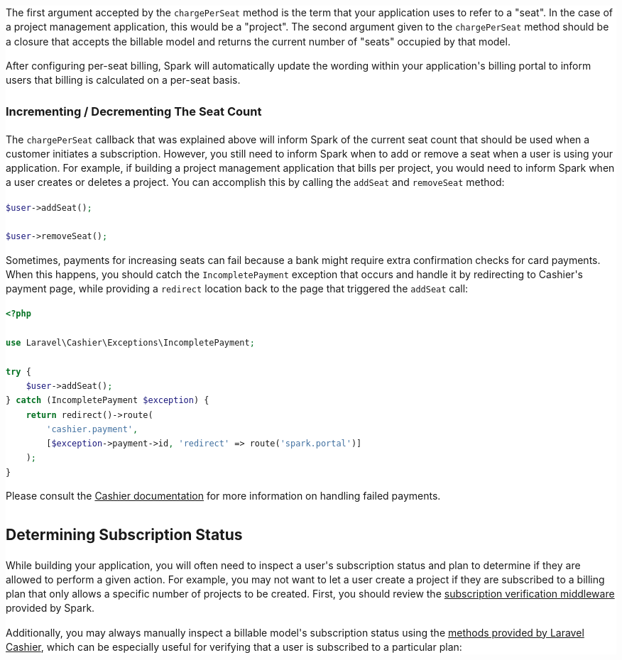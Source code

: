 The first argument accepted by the `chargePerSeat` method is the term that your application uses to refer to a "seat". In the case of a project management application, this would be a "project". The second argument given to the `chargePerSeat` method should be a closure that accepts the billable model and returns the current number of "seats" occupied by that model.

After configuring per-seat billing, Spark will automatically update the wording within your application's billing portal to inform users that billing is calculated on a per-seat basis.

### Incrementing / Decrementing The Seat Count

The `chargePerSeat` callback that was explained above will inform Spark of the current seat count that should be used when a customer initiates a subscription. However, you still need to inform Spark when to add or remove a seat when a user is using your application. For example, if building a project management application that bills per project, you would need to inform Spark when a user creates or deletes a project. You can accomplish this by calling the `addSeat` and `removeSeat` method:

```php
$user->addSeat();

$user->removeSeat();
```

Sometimes, payments for increasing seats can fail because a bank might require extra confirmation checks for card payments. When this happens, you should catch the `IncompletePayment` exception that occurs and handle it by redirecting to Cashier's payment page, while providing a `redirect` location back to the page that triggered the `addSeat` call:

```php
<?php

use Laravel\Cashier\Exceptions\IncompletePayment;
 
try {
    $user->addSeat();
} catch (IncompletePayment $exception) {
    return redirect()->route(
        'cashier.payment',
        [$exception->payment->id, 'redirect' => route('spark.portal')]
    );
}
```

Please consult the [Cashier documentation](https://laravel.com/docs/billing#handling-failed-payments) for more information on handling failed payments.

## Determining Subscription Status

While building your application, you will often need to inspect a user's subscription status and plan to determine if they are allowed to perform a given action. For example, you may not want to let a user create a project if they are subscribed to a billing plan that only allows a specific number of projects to be created. First, you should review the [subscription verification middleware](./middleware.md) provided by Spark.

Additionally, you may always manually inspect a billable model's subscription status using the [methods provided by Laravel Cashier](https://laravel.com/docs/billing#checking-subscription-status), which can be especially useful for verifying that a user is subscribed to a particular plan:
